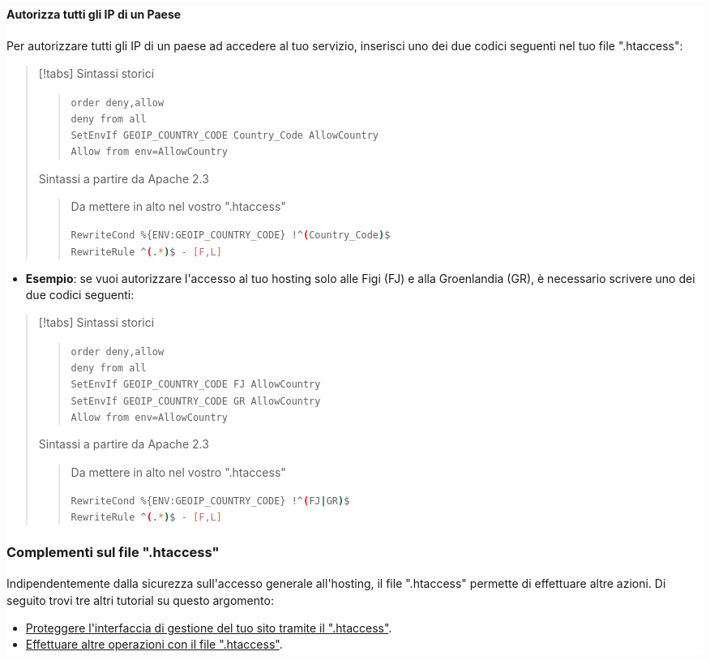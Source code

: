 #### Autorizza tutti gli IP di un Paese

Per autorizzare tutti gli IP di un paese ad accedere al tuo servizio, inserisci uno dei due codici seguenti nel tuo file ".htaccess":

> [!tabs]
> Sintassi storici
>>
>> ```bash
>> order deny,allow
>> deny from all
>> SetEnvIf GEOIP_COUNTRY_CODE Country_Code AllowCountry
>> Allow from env=AllowCountry
>> ```
>>
> Sintassi a partire da Apache 2.3
>> Da mettere in alto nel vostro ".htaccess"
>>
>> ```bash
>> RewriteCond %{ENV:GEOIP_COUNTRY_CODE} !^(Country_Code)$
>> RewriteRule ^(.*)$ - [F,L]
>> ```
>>

- **Esempio**: se vuoi autorizzare l'accesso al tuo hosting solo alle Figi (FJ) e alla Groenlandia (GR), è necessario scrivere uno dei due codici seguenti:

> [!tabs]
> Sintassi storici
>>
>> ```bash
>> order deny,allow
>> deny from all
>> SetEnvIf GEOIP_COUNTRY_CODE FJ AllowCountry
>> SetEnvIf GEOIP_COUNTRY_CODE GR AllowCountry
>> Allow from env=AllowCountry
>> ```
>>
> Sintassi a partire da Apache 2.3
>> Da mettere in alto nel vostro ".htaccess"
>>
>> ```bash
>> RewriteCond %{ENV:GEOIP_COUNTRY_CODE} !^(FJ|GR)$
>> RewriteRule ^(.*)$ - [F,L]
>> ```
>>

### Complementi sul file ".htaccess"

Indipendentemente dalla sicurezza sull'accesso generale all'hosting, il file ".htaccess" permette di effettuare altre azioni. Di seguito trovi tre altri tutorial su questo argomento:

- [Proteggere l'interfaccia di gestione del tuo sito tramite il ".htaccess"](/pages/web/hosting/htaccess_protect_directory_by_password).
- [Effettuare altre operazioni con il file ".htaccess"](/pages/web/hosting/htaccess_what_else_can_you_do).
